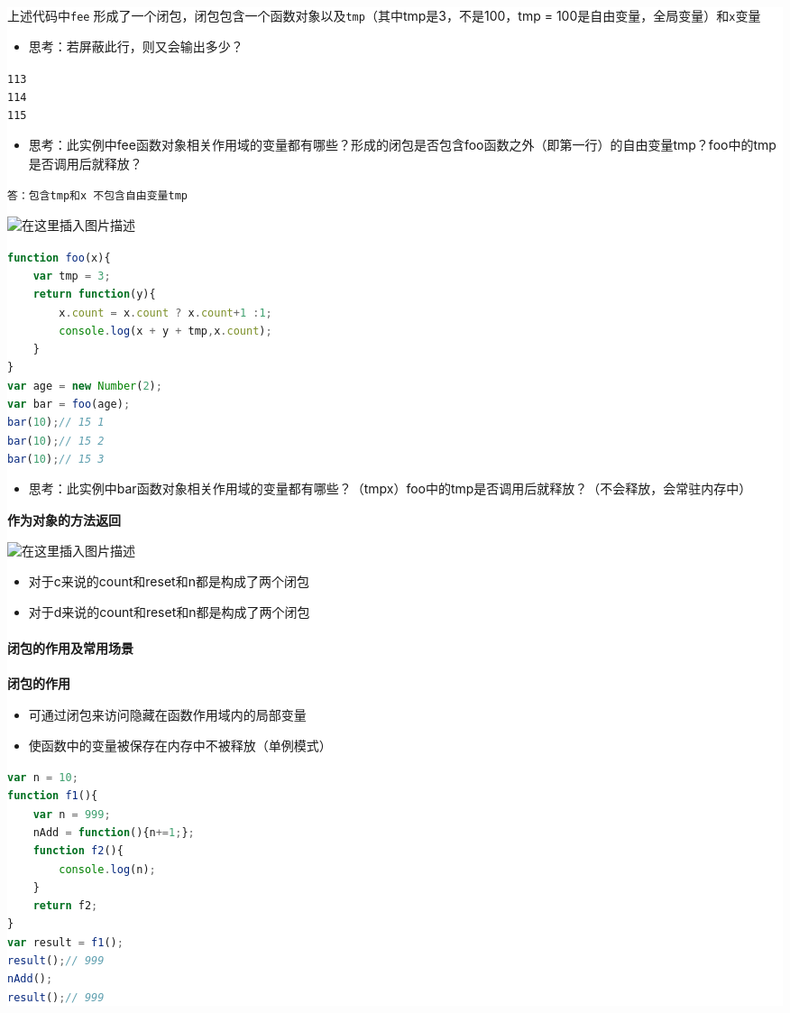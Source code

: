 上述代码中`fee` 形成了一个闭包，闭包包含一个函数对象以及`tmp`（其中tmp是3，不是100，tmp = 100是自由变量，全局变量）和`x`变量

+ 思考：若屏蔽此行，则又会输出多少？

```markdown
113
114
115
```

+ 思考：此实例中fee函数对象相关作用域的变量都有哪些？形成的闭包是否包含foo函数之外（即第一行）的自由变量tmp？foo中的tmp是否调用后就释放？

```markdown
答：包含tmp和x 不包含自由变量tmp
```

![在这里插入图片描述](https://img-blog.csdnimg.cn/20181126215316189.png?x-oss-process=image/watermark,type_ZmFuZ3poZW5naGVpdGk,shadow_10,text_aHR0cHM6Ly9ibG9nLmNzZG4ubmV0L2Z1eml3YW5n,size_16,color_FFFFFF,t_70)

```javascript
function foo(x){
  	var tmp = 3;
  	return function(y){
      	x.count = x.count ? x.count+1 :1;
      	console.log(x + y + tmp,x.count);
	}
}
var age = new Number(2);
var bar = foo(age);
bar(10);// 15 1
bar(10);// 15 2
bar(10);// 15 3
```

+ 思考：此实例中bar函数对象相关作用域的变量都有哪些？（tmpx）foo中的tmp是否调用后就释放？（不会释放，会常驻内存中）

**作为对象的方法返回**

![在这里插入图片描述](https://img-blog.csdnimg.cn/20181126215326775.png?x-oss-process=image/watermark,type_ZmFuZ3poZW5naGVpdGk,shadow_10,text_aHR0cHM6Ly9ibG9nLmNzZG4ubmV0L2Z1eml3YW5n,size_16,color_FFFFFF,t_70)

+ 对于c来说的count和reset和n都是构成了两个闭包


+ 对于d来说的count和reset和n都是构成了两个闭包

#### 闭包的作用及常用场景

**闭包的作用**

+ 可通过闭包来访问隐藏在函数作用域内的局部变量


+ 使函数中的变量被保存在内存中不被释放（单例模式）

```javascript
var n = 10;
function f1(){
  	var n = 999;
  	nAdd = function(){n+=1;};
  	function f2(){
  		console.log(n);
	}
  	return f2;
}
var result = f1();
result();// 999
nAdd();
result();// 999
```

